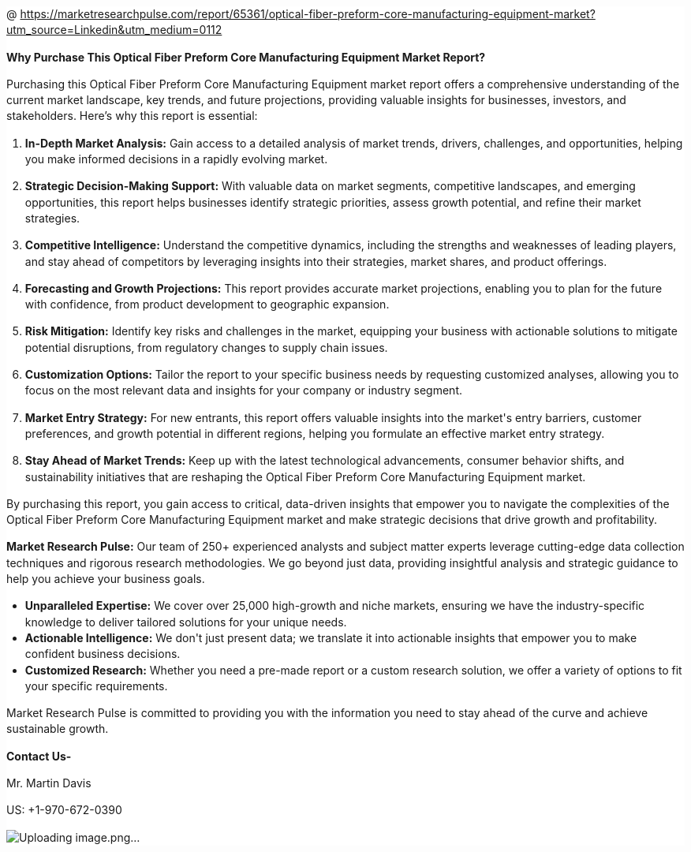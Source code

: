 @&nbsp;<a href="https://marketresearchpulse.com/report/65361/optical-fiber-preform-core-manufacturing-equipment-market?utm_source=Linkedin&utm_medium=0112">https://marketresearchpulse.com/report/65361/optical-fiber-preform-core-manufacturing-equipment-market?utm_source=Linkedin&utm_medium=0112</a></strong></p><p><strong>Why Purchase This Optical Fiber Preform Core Manufacturing Equipment Market Report?</strong></p><p>Purchasing this Optical Fiber Preform Core Manufacturing Equipment market report offers a comprehensive understanding of the current market landscape, key trends, and future projections, providing valuable insights for businesses, investors, and stakeholders. Here&rsquo;s why this report is essential:</p><ol><li><p><strong>In-Depth Market Analysis:</strong> Gain access to a detailed analysis of market trends, drivers, challenges, and opportunities, helping you make informed decisions in a rapidly evolving market.</p></li><li><p><strong>Strategic Decision-Making Support:</strong> With valuable data on market segments, competitive landscapes, and emerging opportunities, this report helps businesses identify strategic priorities, assess growth potential, and refine their market strategies.</p></li><li><p><strong>Competitive Intelligence:</strong> Understand the competitive dynamics, including the strengths and weaknesses of leading players, and stay ahead of competitors by leveraging insights into their strategies, market shares, and product offerings.</p></li><li><p><strong>Forecasting and Growth Projections:</strong> This report provides accurate market projections, enabling you to plan for the future with confidence, from product development to geographic expansion.</p></li><li><p><strong>Risk Mitigation:</strong> Identify key risks and challenges in the market, equipping your business with actionable solutions to mitigate potential disruptions, from regulatory changes to supply chain issues.</p></li><li><p><strong>Customization Options:</strong> Tailor the report to your specific business needs by requesting customized analyses, allowing you to focus on the most relevant data and insights for your company or industry segment.</p></li><li><p><strong>Market Entry Strategy:</strong> For new entrants, this report offers valuable insights into the market's entry barriers, customer preferences, and growth potential in different regions, helping you formulate an effective market entry strategy.</p></li><li><p><strong>Stay Ahead of Market Trends:</strong> Keep up with the latest technological advancements, consumer behavior shifts, and sustainability initiatives that are reshaping the Optical Fiber Preform Core Manufacturing Equipment market.</p></li></ol><p>By purchasing this report, you gain access to critical, data-driven insights that empower you to navigate the complexities of the Optical Fiber Preform Core Manufacturing Equipment market and make strategic decisions that drive growth and profitability.</p><p><strong>Market Research Pulse:</strong>&nbsp;Our team of 250+ experienced analysts and subject matter experts leverage cutting-edge data collection techniques and rigorous research methodologies. We go beyond just data, providing insightful analysis and strategic guidance to help you achieve your business goals.</p><ul><li><strong>Unparalleled Expertise:</strong>&nbsp;We cover over 25,000 high-growth and niche markets, ensuring we have the industry-specific knowledge to deliver tailored solutions for your unique needs.</li><li><strong>Actionable Intelligence:</strong>&nbsp;We don't just present data; we translate it into actionable insights that empower you to make confident business decisions.</li><li><strong>Customized Research:</strong>&nbsp;Whether you need a pre-made report or a custom research solution, we offer a variety of options to fit your specific requirements.</li></ul><p>Market Research Pulse is committed to providing you with the information you need to stay ahead of the curve and achieve sustainable growth.</p><p><strong>Contact Us-</strong></p><p>Mr. Martin Davis</p><p>US: +1-970-672-0390</p>
![Uploading image.png…]()
